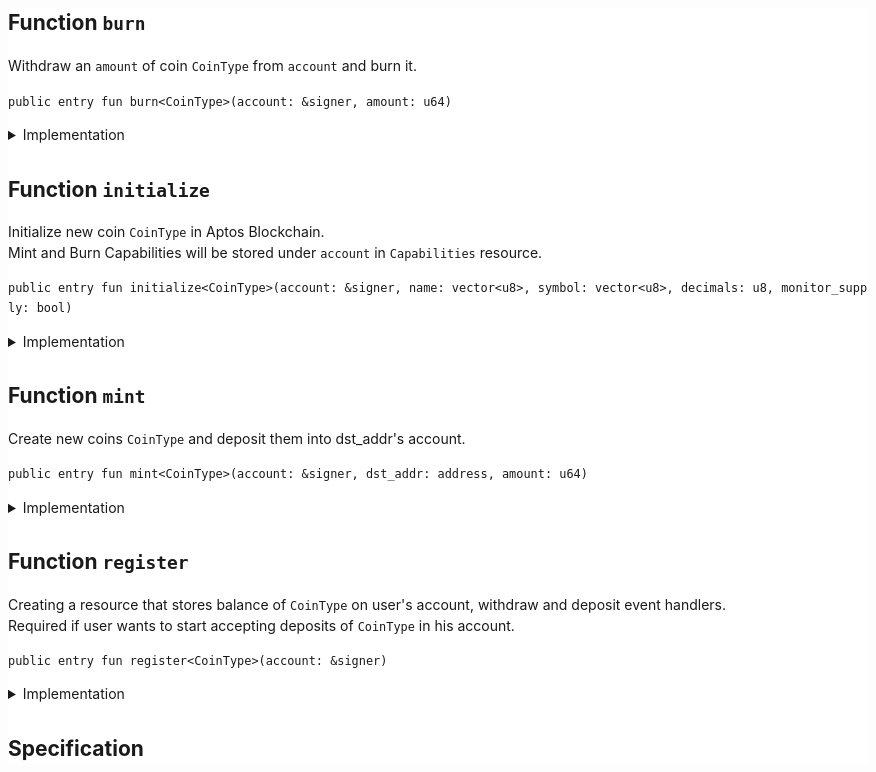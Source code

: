 ## Function `burn`

Withdraw an <code>amount</code> of coin <code>CoinType</code> from <code>account</code> and burn it.


<pre><code>public entry fun burn&lt;CoinType&gt;(account: &amp;signer, amount: u64)<br/></code></pre>



<details><summary>Implementation</summary></details>

<a id="0x1_managed_coin_initialize"></a>

## Function `initialize`

Initialize new coin <code>CoinType</code> in Aptos Blockchain.<br/> Mint and Burn Capabilities will be stored under <code>account</code> in <code>Capabilities</code> resource.


<pre><code>public entry fun initialize&lt;CoinType&gt;(account: &amp;signer, name: vector&lt;u8&gt;, symbol: vector&lt;u8&gt;, decimals: u8, monitor_supply: bool)<br/></code></pre>



<details><summary>Implementation</summary></details>

<a id="0x1_managed_coin_mint"></a>

## Function `mint`

Create new coins <code>CoinType</code> and deposit them into dst_addr&apos;s account.


<pre><code>public entry fun mint&lt;CoinType&gt;(account: &amp;signer, dst_addr: address, amount: u64)<br/></code></pre>



<details><summary>Implementation</summary></details>

<a id="0x1_managed_coin_register"></a>

## Function `register`

Creating a resource that stores balance of <code>CoinType</code> on user&apos;s account, withdraw and deposit event handlers.<br/> Required if user wants to start accepting deposits of <code>CoinType</code> in his account.


<pre><code>public entry fun register&lt;CoinType&gt;(account: &amp;signer)<br/></code></pre>



<details><summary>Implementation</summary></details>

<a id="@Specification_1"></a>

## Specification
